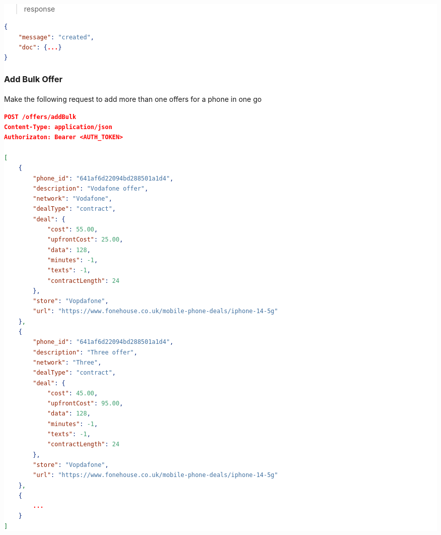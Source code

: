 > response

```json
{
    "message": "created",
    "doc": {...}
}
```

### Add Bulk Offer

Make the following request to add more than one offers for a phone in one go

```json
POST /offers/addBulk
Content-Type: application/json
Authorizaton: Bearer <AUTH_TOKEN>

[
    {
        "phone_id": "641af6d22094bd288501a1d4",
        "description": "Vodafone offer",
        "network": "Vodafone",
        "dealType": "contract",
        "deal": {
            "cost": 55.00,
            "upfrontCost": 25.00,
            "data": 128,
            "minutes": -1,
            "texts": -1,
            "contractLength": 24
        },
        "store": "Vopdafone",
        "url": "https://www.fonehouse.co.uk/mobile-phone-deals/iphone-14-5g"
    },
    {
        "phone_id": "641af6d22094bd288501a1d4",
        "description": "Three offer",
        "network": "Three",
        "dealType": "contract",
        "deal": {
            "cost": 45.00,
            "upfrontCost": 95.00,
            "data": 128,
            "minutes": -1,
            "texts": -1,
            "contractLength": 24
        },
        "store": "Vopdafone",
        "url": "https://www.fonehouse.co.uk/mobile-phone-deals/iphone-14-5g"
    },
    {
        ...
    }
]
```
